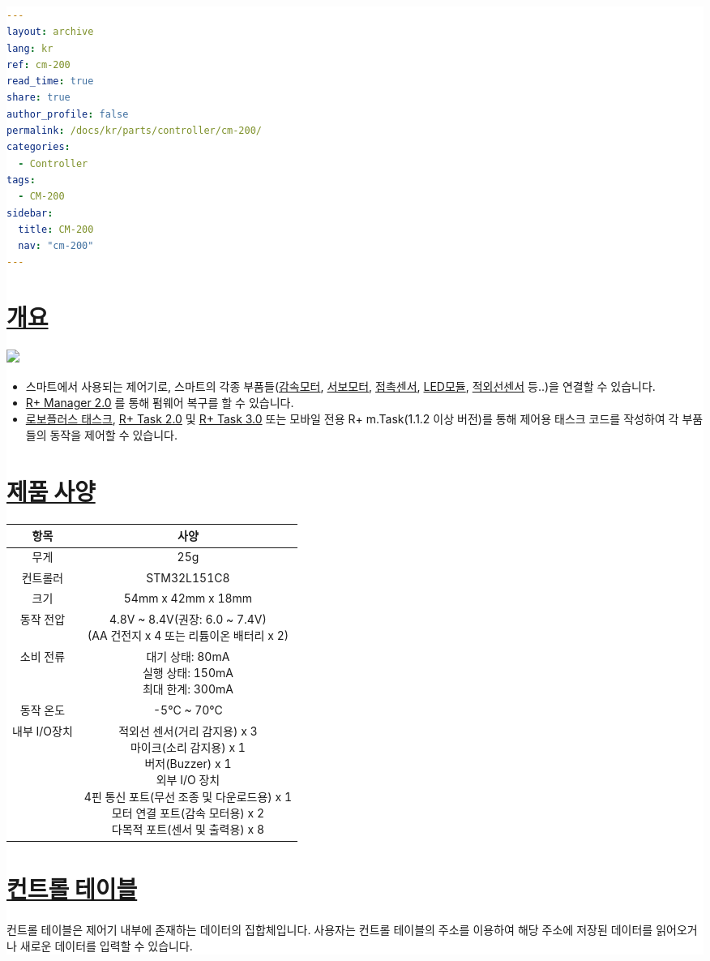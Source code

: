 ```yaml
---
layout: archive
lang: kr
ref: cm-200
read_time: true
share: true
author_profile: false
permalink: /docs/kr/parts/controller/cm-200/
categories:
  - Controller
tags:
  - CM-200
sidebar:
  title: CM-200
  nav: "cm-200"
---
```



# [개요](#개요)

![](/assets/images/parts/controller/cm-200/cm_200.jpg)

- 스마트에서 사용되는 제어기로, 스마트의 각종 부품들([감속모터], [서보모터], [접촉센서], [LED모듈], [적외선센서] 등..)을 연결할 수 있습니다.
- [R+ Manager 2.0] 를 통해 펌웨어 복구를 할 수 있습니다.
- [로보플러스 태스크], [R+ Task 2.0] 및 [R+ Task 3.0] 또는 모바일 전용 R+ m.Task(1.1.2 이상 버전)를 통해 제어용 태스크 코드를 작성하여 각 부품들의 동작을 제어할 수 있습니다.

# [제품 사양](#제품-사양)

|     항목     |                                                                                                             사양                                                                                                             |
|:------------:|:----------------------------------------------------------------------------------------------------------------------------------------------------------------------------------------------------------------------------:|
|     무게     |                                                                                                             25g                                                                                                              |
|   컨트롤러   |                                                                                                         STM32L151C8                                                                                                          |
|     크기     |                                                                                                      54mm x 42mm x 18mm                                                                                                      |
|  동작 전압   |                                                                         4.8V ~ 8.4V(권장: 6.0 ~ 7.4V)<br />(AA 건전지 x 4 또는 리튬이온 배터리 x 2)                                                                          |
|  소비 전류   |                                                                                 대기 상태: 80mA<br />실행 상태: 150mA<br />최대 한계: 300mA                                                                                  |
|  동작 온도   |                                                                                                     -5&deg;C ~ 70&deg;C                                                                                                      |
| 내부 I/O장치 | 적외선 센서(거리 감지용) x 3<br />마이크(소리 감지용) x 1<br />버저(Buzzer) x 1<br />외부 I/O 장치<br />4핀 통신 포트(무선 조종 및 다운로드용) x 1<br />모터 연결 포트(감속 모터용) x 2<br />다목적 포트(센서 및 출력용) x 8 |

# [컨트롤 테이블](#컨트롤-테이블)

컨트롤 테이블은 제어기 내부에 존재하는 데이터의 집합체입니다. 사용자는 컨트롤 테이블의 주소를 이용하여 해당 주소에 저장된 데이터를 읽어오거나 새로운 데이터를 입력할 수 있습니다.


[감속모터]: /docs/kr/parts/motor/gm-10a/
[서보모터]: /docs/kr/parts/motor/servo_motor/
[접촉센서]: /docs/kr/parts/sensor/ts-10/
[LED모듈]: /docs/kr/parts/display/lm-10/
[적외선센서]: /docs/kr/parts/sensor/irss-10/
[로보플러스 태스크]: /docs/kr/software/rplus1/task/getting_started/
[R+ Manager 2.0]: /docs/kr/software/rplus2/manager/
[R+ Task]: /docs/kr/software/rplus1/task/getting_started/
[R+ Task 2.0]: /docs/kr/software/rplus2/task/#download-task-code
[R+ Task 3.0]: /docs/kr/software/rplustask3/
[R+ Motion]: /docs/kr/software/rplus1/motion/
[R+ Motion 2.0]: /docs/kr/software/rplus2/motion/
[LN-101]: /docs/kr/parts/interface/ln-101/
[ZIG-110]: /docs/kr/parts/communication/zig-110/
[BT-110]: /docs/kr/parts/communication/bt-110/
[BT-210]: /docs/kr/parts/communication/bt-210/
[BT-410]: /docs/kr/parts/communication/bt-410/